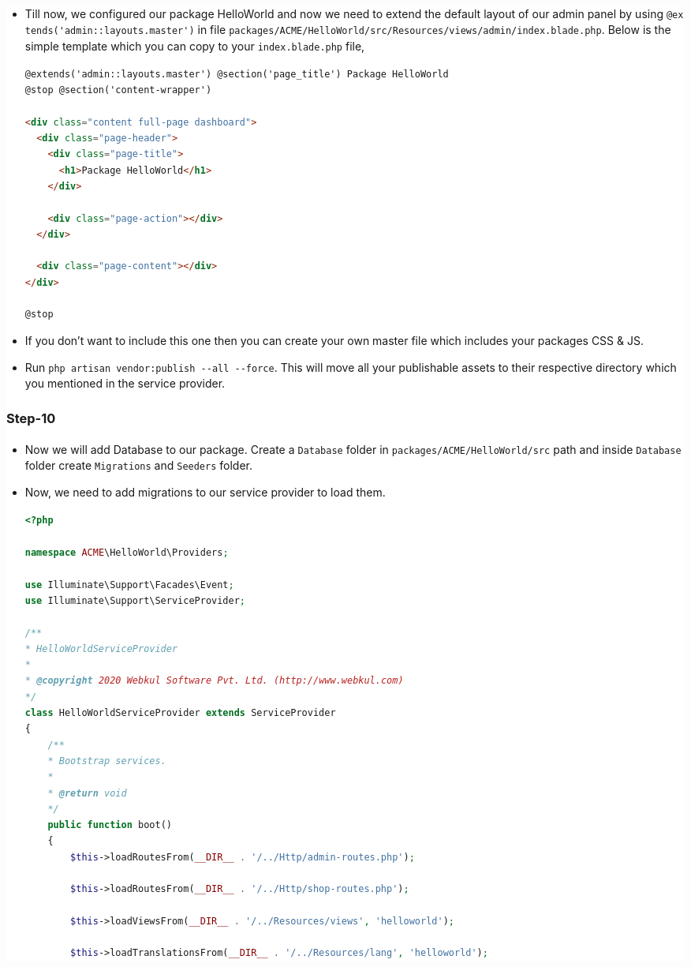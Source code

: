 - Till now, we configured our package HelloWorld and now we need to extend the default layout of our admin panel by using `@extends('admin::layouts.master')` in file `packages/ACME/HelloWorld/src/Resources/views/admin/index.blade.php`. Below is the simple template which you can copy to your `index.blade.php` file,

  ```html
  @extends('admin::layouts.master') @section('page_title') Package HelloWorld
  @stop @section('content-wrapper')

  <div class="content full-page dashboard">
    <div class="page-header">
      <div class="page-title">
        <h1>Package HelloWorld</h1>
      </div>

      <div class="page-action"></div>
    </div>

    <div class="page-content"></div>
  </div>

  @stop
  ```

- If you don’t want to include this one then you can create your own master file which includes your packages CSS & JS.

- Run `php artisan vendor:publish --all --force`. This will move all your publishable assets to their respective directory which you mentioned in the service provider.

### Step-10

- Now we will add Database to our package. Create a `Database` folder in `packages/ACME/HelloWorld/src` path and inside `Database` folder create `Migrations` and `Seeders` folder.

- Now, we need to add migrations to our service provider to load them.

  ```php
  <?php

  namespace ACME\HelloWorld\Providers;

  use Illuminate\Support\Facades\Event;
  use Illuminate\Support\ServiceProvider;

  /**
  * HelloWorldServiceProvider
  *
  * @copyright 2020 Webkul Software Pvt. Ltd. (http://www.webkul.com)
  */
  class HelloWorldServiceProvider extends ServiceProvider
  {
      /**
      * Bootstrap services.
      *
      * @return void
      */
      public function boot()
      {
          $this->loadRoutesFrom(__DIR__ . '/../Http/admin-routes.php');

          $this->loadRoutesFrom(__DIR__ . '/../Http/shop-routes.php');

          $this->loadViewsFrom(__DIR__ . '/../Resources/views', 'helloworld');

          $this->loadTranslationsFrom(__DIR__ . '/../Resources/lang', 'helloworld');

  ```